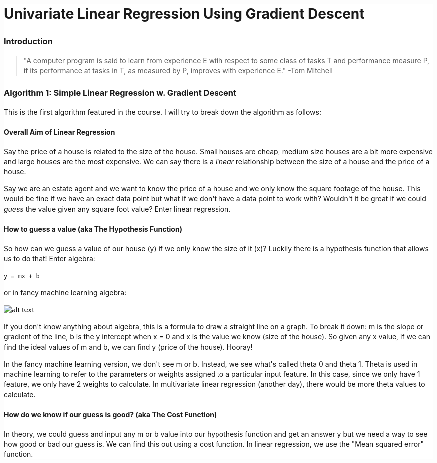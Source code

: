 # Univariate Linear Regression Using Gradient Descent

### Introduction

>"A computer program is said to learn from experience E with respect to some class of tasks T and performance measure P, if its performance at tasks in T, as measured by P, improves with experience E."
-Tom Mitchell



### Algorithm 1: Simple Linear Regression w. Gradient Descent

This is the first algorithm featured in the course. I will try to break down the algorithm as follows:

#### Overall Aim of Linear Regression

Say the price of a house is related to the size of the house. Small houses are cheap, medium size houses are a bit more expensive and large houses are the most expensive. We can say there is a *linear* relationship between the size of a house and the price of a house.


Say we are an estate agent and we want to know the price of a house and we only know the square footage of the house. This would be fine if we have an exact data point but what if we don't have a data point to work with? Wouldn't it be great if we could *guess* the value given any square foot value? Enter linear regression.

#### How to guess a value (aka The Hypothesis Function)

So how can we guess a value of our house (y) if we only know the size of it (x)? Luckily there is a hypothesis function that allows us to do that! Enter algebra:

`y = mx + b`

or in fancy machine learning algebra:

![alt text](https://www.dropbox.com/s/o8pdg32oybtc84x/hypothesis%20function.png?raw=1 "hypothesis function")

If you don't know anything about algebra, this is a formula to draw a straight line on a graph. To break it down: m is the slope or gradient of the line, b is the y intercept when x = 0 and x is the value we know (size of the house). So given any x value, if we can find the ideal values of m and b, we can find y (price of the house). Hooray!

In the fancy machine learning version, we don't see m or b. Instead, we see what's called theta 0 and theta 1. Theta is used in machine learning to refer to the parameters or weights assigned to a particular input feature. In this case, since we only have 1 feature, we only have 2 weights to calculate. In multivariate linear regression (another day), there would be more theta values to calculate. 

#### How do we know if our guess is good? (aka The Cost Function)

In theory, we could guess and input any m or b value into our hypothesis function and get an answer y but we need a way to see how good or bad our guess is. We can find this out using a cost function. In linear regression, we use the "Mean squared error" function.
